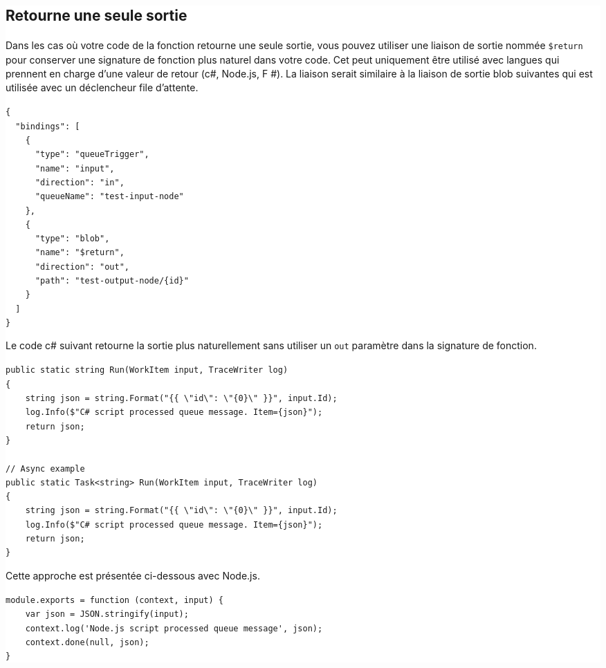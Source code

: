 

## <a name="returning-a-single-output"></a>Retourne une seule sortie

Dans les cas où votre code de la fonction retourne une seule sortie, vous pouvez utiliser une liaison de sortie nommée `$return` pour conserver une signature de fonction plus naturel dans votre code. Cet peut uniquement être utilisé avec langues qui prennent en charge d’une valeur de retour (c#, Node.js, F #). La liaison serait similaire à la liaison de sortie blob suivantes qui est utilisée avec un déclencheur file d’attente.

    {
      "bindings": [
        {
          "type": "queueTrigger",
          "name": "input",
          "direction": "in",
          "queueName": "test-input-node"
        },
        {
          "type": "blob",
          "name": "$return",
          "direction": "out",
          "path": "test-output-node/{id}"
        }
      ]
    }


Le code c# suivant retourne la sortie plus naturellement sans utiliser un `out` paramètre dans la signature de fonction.


    public static string Run(WorkItem input, TraceWriter log)
    {
        string json = string.Format("{{ \"id\": \"{0}\" }}", input.Id);
        log.Info($"C# script processed queue message. Item={json}");
        return json;
    }

    // Async example
    public static Task<string> Run(WorkItem input, TraceWriter log)
    {
        string json = string.Format("{{ \"id\": \"{0}\" }}", input.Id);
        log.Info($"C# script processed queue message. Item={json}");
        return json;
    }


Cette approche est présentée ci-dessous avec Node.js.

    module.exports = function (context, input) {
        var json = JSON.stringify(input);
        context.log('Node.js script processed queue message', json);
        context.done(null, json);
    }

